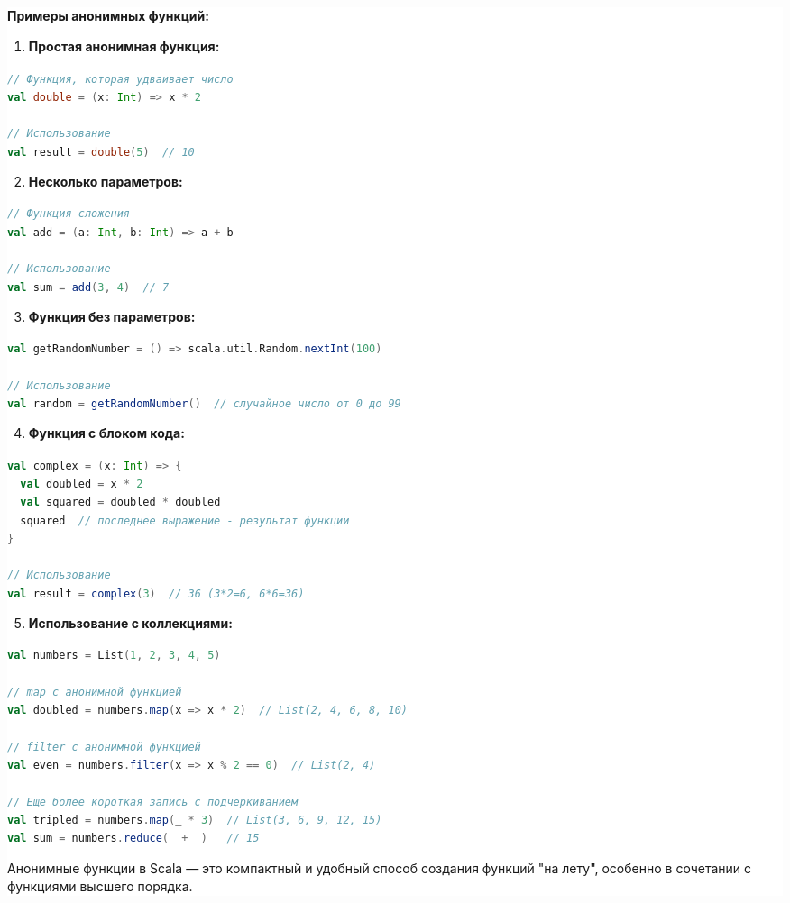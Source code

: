 **Примеры анонимных функций:**

1. **Простая анонимная функция:**
```scala
// Функция, которая удваивает число
val double = (x: Int) => x * 2

// Использование
val result = double(5)  // 10
```

2. **Несколько параметров:**
```scala
// Функция сложения
val add = (a: Int, b: Int) => a + b

// Использование
val sum = add(3, 4)  // 7
```

3. **Функция без параметров:**
```scala
val getRandomNumber = () => scala.util.Random.nextInt(100)

// Использование
val random = getRandomNumber()  // случайное число от 0 до 99
```

4. **Функция с блоком кода:**
```scala
val complex = (x: Int) => {
  val doubled = x * 2
  val squared = doubled * doubled
  squared  // последнее выражение - результат функции
}

// Использование
val result = complex(3)  // 36 (3*2=6, 6*6=36)
```

5. **Использование с коллекциями:**
```scala
val numbers = List(1, 2, 3, 4, 5)

// map с анонимной функцией
val doubled = numbers.map(x => x * 2)  // List(2, 4, 6, 8, 10)

// filter с анонимной функцией
val even = numbers.filter(x => x % 2 == 0)  // List(2, 4)

// Еще более короткая запись с подчеркиванием
val tripled = numbers.map(_ * 3)  // List(3, 6, 9, 12, 15)
val sum = numbers.reduce(_ + _)   // 15
```

Анонимные функции в Scala — это компактный и удобный способ создания функций "на лету", особенно в сочетании с функциями высшего порядка.
